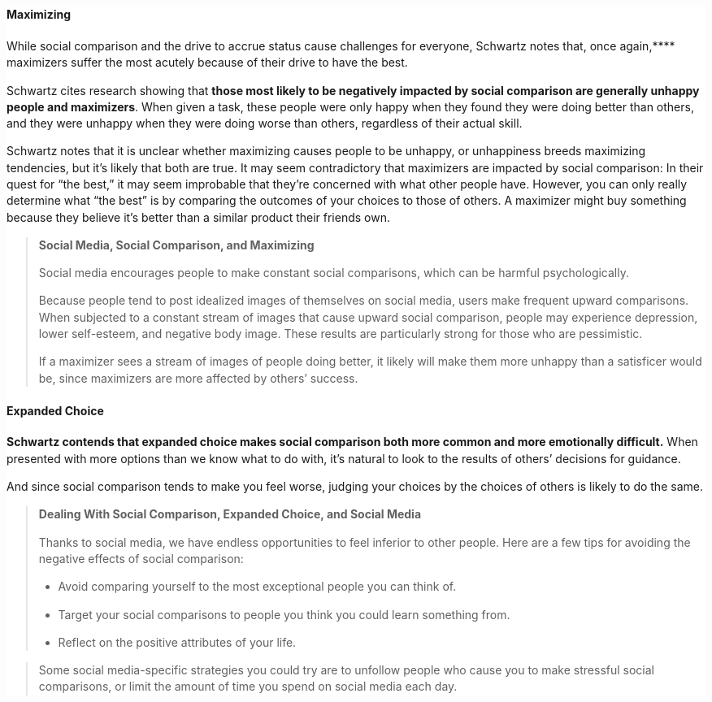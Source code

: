 #### Maximizing

While social comparison and the drive to accrue status cause challenges for everyone, Schwartz notes that, once again,**** maximizers suffer the most acutely because of their drive to have the best.

Schwartz cites research showing that **those most likely to be negatively impacted by social comparison are generally unhappy people and maximizers**. When given a task, these people were only happy when they found they were doing better than others, and they were unhappy when they were doing worse than others, regardless of their actual skill.

Schwartz notes that it is unclear whether maximizing causes people to be unhappy, or unhappiness breeds maximizing tendencies, but it’s likely that both are true. It may seem contradictory that maximizers are impacted by social comparison: In their quest for “the best,” it may seem improbable that they’re concerned with what other people have. However, you can only really determine what “the best” is by comparing the outcomes of your choices to those of others. A maximizer might buy something because they believe it’s better than a similar product their friends own.

> **Social Media, Social Comparison, and Maximizing**
> 
> Social media encourages people to make constant social comparisons, which can be harmful psychologically.
> 
> Because people tend to post idealized images of themselves on social media, users make frequent upward comparisons. When subjected to a constant stream of images that cause upward social comparison, people may experience depression, lower self-esteem, and negative body image. These results are particularly strong for those who are pessimistic.
> 
> If a maximizer sees a stream of images of people doing better, it likely will make them more unhappy than a satisficer would be, since maximizers are more affected by others’ success.

#### Expanded Choice

**Schwartz contends that expanded choice makes social comparison both more common and more emotionally difficult.** When presented with more options than we know what to do with, it’s natural to look to the results of others’ decisions for guidance.

And since social comparison tends to make you feel worse, judging your choices by the choices of others is likely to do the same.

> **Dealing With Social Comparison, Expanded Choice, and Social Media**
> 
> Thanks to social media, we have endless opportunities to feel inferior to other people. Here are a few tips for avoiding the negative effects of social comparison:
> 
>   * Avoid comparing yourself to the most exceptional people you can think of.
> 
>   * Target your social comparisons to people you think you could learn something from.
> 
>   * Reflect on the positive attributes of your life.
> 
> 

> 
> Some social media-specific strategies you could try are to unfollow people who cause you to make stressful social comparisons, or limit the amount of time you spend on social media each day.

